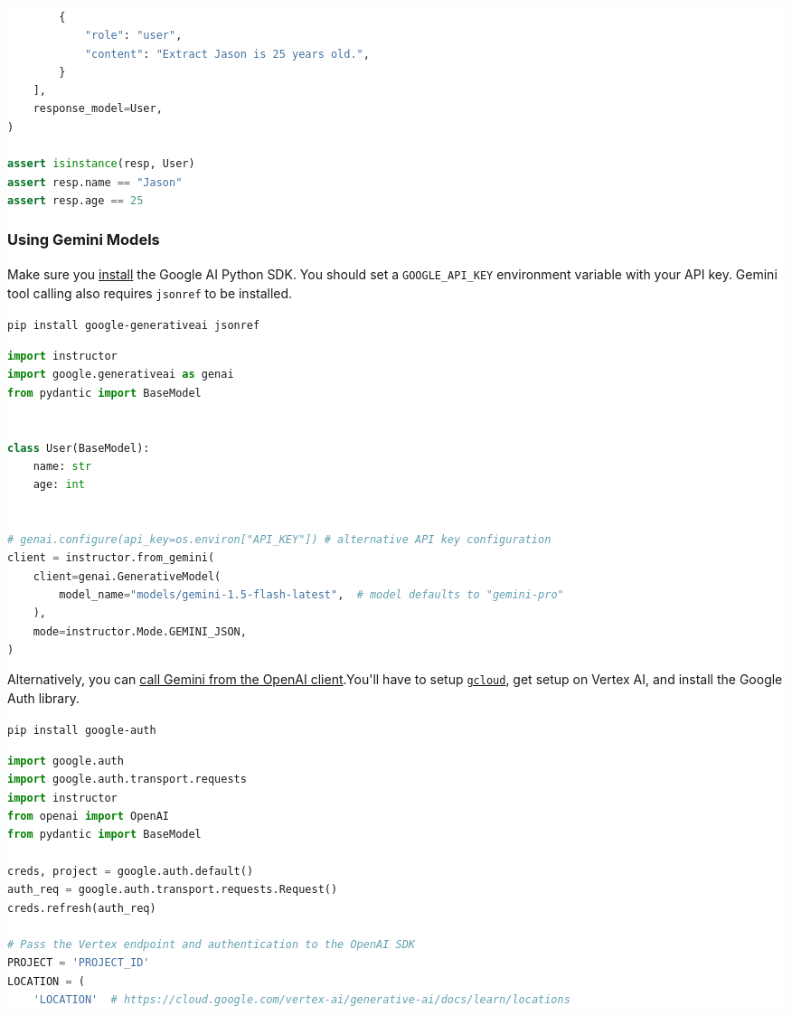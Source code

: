 ```python
        {
            "role": "user",
            "content": "Extract Jason is 25 years old.",
        }
    ],
    response_model=User,
)

assert isinstance(resp, User)
assert resp.name == "Jason"
assert resp.age == 25
```

### Using Gemini Models

Make sure you [install](https://ai.google.dev/api/python/google/generativeai#setup) the Google AI Python SDK. You should set a `GOOGLE_API_KEY` environment variable with your API key.
Gemini tool calling also requires `jsonref` to be installed.

```
pip install google-generativeai jsonref
```

```python
import instructor
import google.generativeai as genai
from pydantic import BaseModel


class User(BaseModel):
    name: str
    age: int


# genai.configure(api_key=os.environ["API_KEY"]) # alternative API key configuration
client = instructor.from_gemini(
    client=genai.GenerativeModel(
        model_name="models/gemini-1.5-flash-latest",  # model defaults to "gemini-pro"
    ),
    mode=instructor.Mode.GEMINI_JSON,
)
```

Alternatively, you can [call Gemini from the OpenAI client](https://cloud.google.com/vertex-ai/generative-ai/docs/multimodal/call-gemini-using-openai-library#python).You'll have to setup [`gcloud`](https://cloud.google.com/docs/authentication/provide-credentials-adc#local-dev), get setup on Vertex AI, and install the Google Auth library.

```sh
pip install google-auth
```

```python
import google.auth
import google.auth.transport.requests
import instructor
from openai import OpenAI
from pydantic import BaseModel

creds, project = google.auth.default()
auth_req = google.auth.transport.requests.Request()
creds.refresh(auth_req)

# Pass the Vertex endpoint and authentication to the OpenAI SDK
PROJECT = 'PROJECT_ID'
LOCATION = (
    'LOCATION'  # https://cloud.google.com/vertex-ai/generative-ai/docs/learn/locations
```